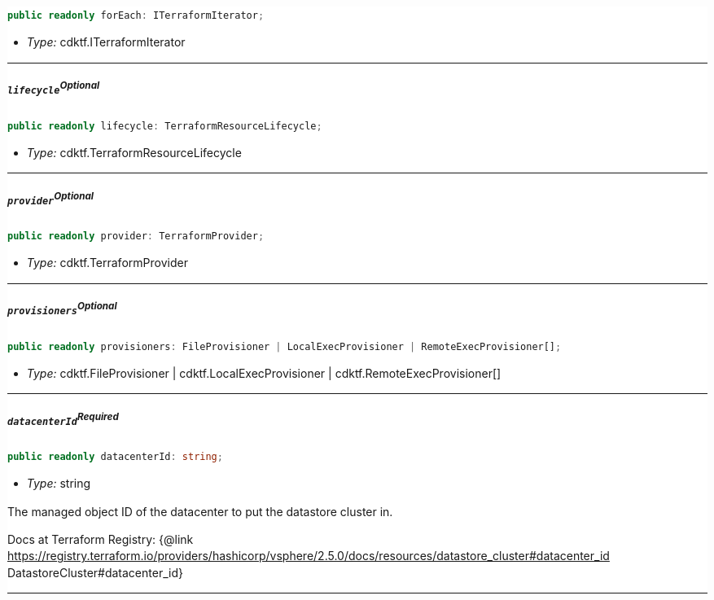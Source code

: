 ```typescript
public readonly forEach: ITerraformIterator;
```

- *Type:* cdktf.ITerraformIterator

---

##### `lifecycle`<sup>Optional</sup> <a name="lifecycle" id="@cdktf/provider-vsphere.datastoreCluster.DatastoreClusterConfig.property.lifecycle"></a>

```typescript
public readonly lifecycle: TerraformResourceLifecycle;
```

- *Type:* cdktf.TerraformResourceLifecycle

---

##### `provider`<sup>Optional</sup> <a name="provider" id="@cdktf/provider-vsphere.datastoreCluster.DatastoreClusterConfig.property.provider"></a>

```typescript
public readonly provider: TerraformProvider;
```

- *Type:* cdktf.TerraformProvider

---

##### `provisioners`<sup>Optional</sup> <a name="provisioners" id="@cdktf/provider-vsphere.datastoreCluster.DatastoreClusterConfig.property.provisioners"></a>

```typescript
public readonly provisioners: FileProvisioner | LocalExecProvisioner | RemoteExecProvisioner[];
```

- *Type:* cdktf.FileProvisioner | cdktf.LocalExecProvisioner | cdktf.RemoteExecProvisioner[]

---

##### `datacenterId`<sup>Required</sup> <a name="datacenterId" id="@cdktf/provider-vsphere.datastoreCluster.DatastoreClusterConfig.property.datacenterId"></a>

```typescript
public readonly datacenterId: string;
```

- *Type:* string

The managed object ID of the datacenter to put the datastore cluster in.

Docs at Terraform Registry: {@link https://registry.terraform.io/providers/hashicorp/vsphere/2.5.0/docs/resources/datastore_cluster#datacenter_id DatastoreCluster#datacenter_id}

---
